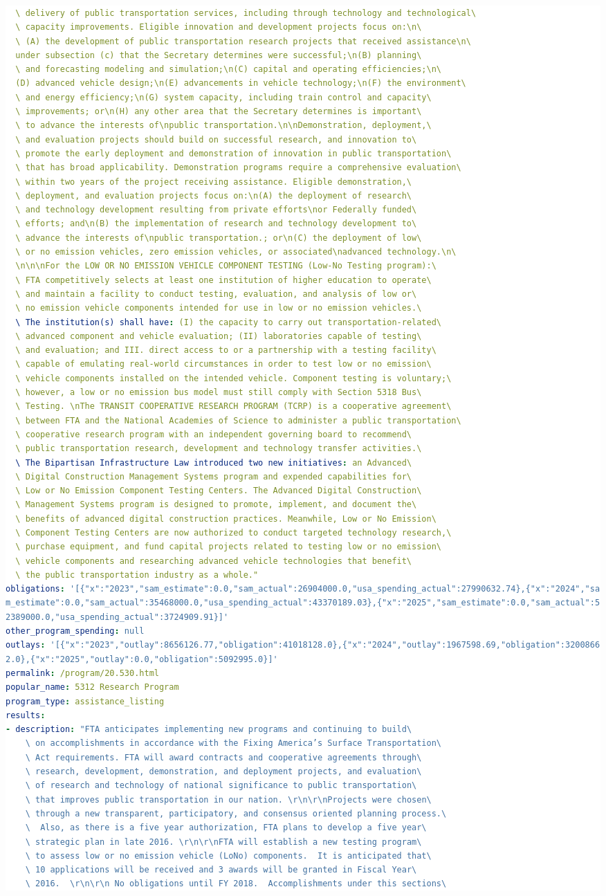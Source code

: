```yaml
  \ delivery of public transportation services, including through technology and technological\
  \ capacity improvements. Eligible innovation and development projects focus on:\n\
  \ (A) the development of public transportation research projects that received assistance\n\
  under subsection (c) that the Secretary determines were successful;\n(B) planning\
  \ and forecasting modeling and simulation;\n(C) capital and operating efficiencies;\n\
  (D) advanced vehicle design;\n(E) advancements in vehicle technology;\n(F) the environment\
  \ and energy efficiency;\n(G) system capacity, including train control and capacity\
  \ improvements; or\n(H) any other area that the Secretary determines is important\
  \ to advance the interests of\npublic transportation.\n\nDemonstration, deployment,\
  \ and evaluation projects should build on successful research, and innovation to\
  \ promote the early deployment and demonstration of innovation in public transportation\
  \ that has broad applicability. Demonstration programs require a comprehensive evaluation\
  \ within two years of the project receiving assistance. Eligible demonstration,\
  \ deployment, and evaluation projects focus on:\n(A) the deployment of research\
  \ and technology development resulting from private efforts\nor Federally funded\
  \ efforts; and\n(B) the implementation of research and technology development to\
  \ advance the interests of\npublic transportation.; or\n(C) the deployment of low\
  \ or no emission vehicles, zero emission vehicles, or associated\nadvanced technology.\n\
  \n\n\nFor the LOW OR NO EMISSION VEHICLE COMPONENT TESTING (Low-No Testing program):\
  \ FTA competitively selects at least one institution of higher education to operate\
  \ and maintain a facility to conduct testing, evaluation, and analysis of low or\
  \ no emission vehicle components intended for use in low or no emission vehicles.\
  \ The institution(s) shall have: (I) the capacity to carry out transportation-related\
  \ advanced component and vehicle evaluation; (II) laboratories capable of testing\
  \ and evaluation; and III. direct access to or a partnership with a testing facility\
  \ capable of emulating real-world circumstances in order to test low or no emission\
  \ vehicle components installed on the intended vehicle. Component testing is voluntary;\
  \ however, a low or no emission bus model must still comply with Section 5318 Bus\
  \ Testing. \nThe TRANSIT COOPERATIVE RESEARCH PROGRAM (TCRP) is a cooperative agreement\
  \ between FTA and the National Academies of Science to administer a public transportation\
  \ cooperative research program with an independent governing board to recommend\
  \ public transportation research, development and technology transfer activities.\
  \ The Bipartisan Infrastructure Law introduced two new initiatives: an Advanced\
  \ Digital Construction Management Systems program and expended capabilities for\
  \ Low or No Emission Component Testing Centers. The Advanced Digital Construction\
  \ Management Systems program is designed to promote, implement, and document the\
  \ benefits of advanced digital construction practices. Meanwhile, Low or No Emission\
  \ Component Testing Centers are now authorized to conduct targeted technology research,\
  \ purchase equipment, and fund capital projects related to testing low or no emission\
  \ vehicle components and researching advanced vehicle technologies that benefit\
  \ the public transportation industry as a whole."
obligations: '[{"x":"2023","sam_estimate":0.0,"sam_actual":26904000.0,"usa_spending_actual":27990632.74},{"x":"2024","sam_estimate":0.0,"sam_actual":35468000.0,"usa_spending_actual":43370189.03},{"x":"2025","sam_estimate":0.0,"sam_actual":52389000.0,"usa_spending_actual":3724909.91}]'
other_program_spending: null
outlays: '[{"x":"2023","outlay":8656126.77,"obligation":41018128.0},{"x":"2024","outlay":1967598.69,"obligation":32008662.0},{"x":"2025","outlay":0.0,"obligation":5092995.0}]'
permalink: /program/20.530.html
popular_name: 5312 Research Program
program_type: assistance_listing
results:
- description: "FTA anticipates implementing new programs and continuing to build\
    \ on accomplishments in accordance with the Fixing America’s Surface Transportation\
    \ Act requirements. FTA will award contracts and cooperative agreements through\
    \ research, development, demonstration, and deployment projects, and evaluation\
    \ of research and technology of national significance to public transportation\
    \ that improves public transportation in our nation. \r\n\r\nProjects were chosen\
    \ through a new transparent, participatory, and consensus oriented planning process.\
    \  Also, as there is a five year authorization, FTA plans to develop a five year\
    \ strategic plan in late 2016. \r\n\r\nFTA will establish a new testing program\
    \ to assess low or no emission vehicle (LoNo) components.  It is anticipated that\
    \ 10 applications will be received and 3 awards will be granted in Fiscal Year\
    \ 2016.  \r\n\r\n No obligations until FY 2018.  Accomplishments under this sections\
```